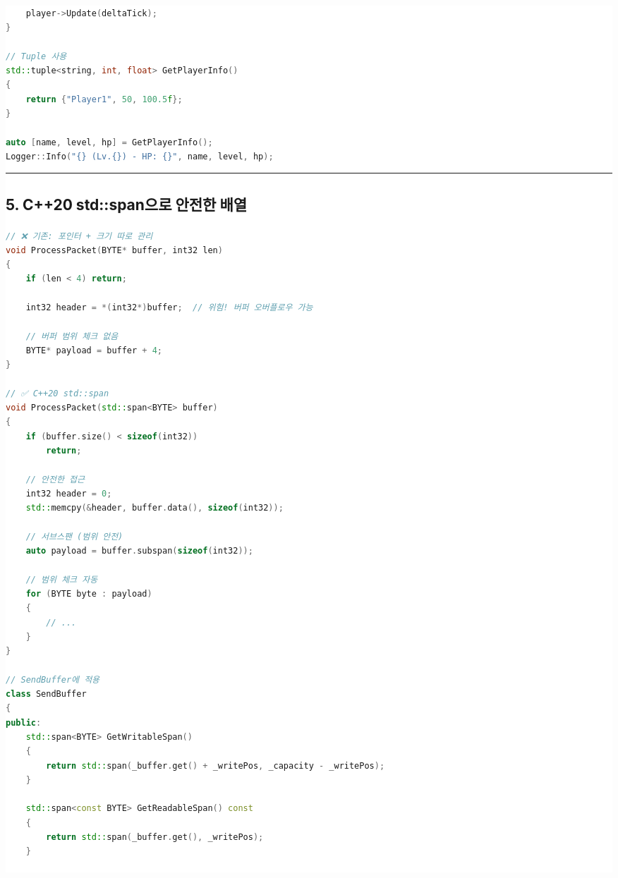 ```cpp
    player->Update(deltaTick);
}

// Tuple 사용
std::tuple<string, int, float> GetPlayerInfo()
{
    return {"Player1", 50, 100.5f};
}

auto [name, level, hp] = GetPlayerInfo();
Logger::Info("{} (Lv.{}) - HP: {}", name, level, hp);
```

---

## 5. C++20 std::span으로 안전한 배열

```cpp
// ❌ 기존: 포인터 + 크기 따로 관리
void ProcessPacket(BYTE* buffer, int32 len)
{
    if (len < 4) return;
    
    int32 header = *(int32*)buffer;  // 위험! 버퍼 오버플로우 가능
    
    // 버퍼 범위 체크 없음
    BYTE* payload = buffer + 4;
}

// ✅ C++20 std::span
void ProcessPacket(std::span<BYTE> buffer)
{
    if (buffer.size() < sizeof(int32))
        return;
    
    // 안전한 접근
    int32 header = 0;
    std::memcpy(&header, buffer.data(), sizeof(int32));
    
    // 서브스팬 (범위 안전)
    auto payload = buffer.subspan(sizeof(int32));
    
    // 범위 체크 자동
    for (BYTE byte : payload)
    {
        // ...
    }
}

// SendBuffer에 적용
class SendBuffer
{
public:
    std::span<BYTE> GetWritableSpan()
    {
        return std::span(_buffer.get() + _writePos, _capacity - _writePos);
    }
    
    std::span<const BYTE> GetReadableSpan() const
    {
        return std::span(_buffer.get(), _writePos);
    }
    
```